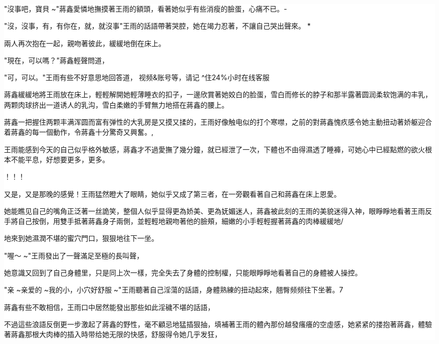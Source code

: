 

"沒事吧，寶貝 ~"蔣鑫愛憐地撫摸著王雨的額頭，看著她似乎有些消瘦的臉蛋，心痛不已。-



"沒，沒事，有，有你在，就，就沒事"王雨的話語帶著哭腔，她在竭力忍著，不讓自己哭出聲來。 *





兩人再次抱在一起，親吻著彼此，緩緩地倒在床上。



"現在，可以嗎？"蔣鑫輕聲問道，



"可，可以。"王雨有些不好意思地回答道， 视频&账号等，请记 ^住24%小时在线客服





蔣鑫緩緩地將王雨放在床上，輕輕解開她輕薄睡衣的扣子，一邊欣賞著她姣白的脸蛋，雪白而修长的脖子和那半露著圆润柔软饱满的丰乳，两颗肉球挤出一道诱人的乳沟，雪白柔嫩的手臂無力地搭在蔣鑫的腰上。



蔣鑫一把握住两颗丰满浑圆而富有弹性的大乳房是又摸又揉的，王雨好像触电似的打个寒噤，之前的對蔣鑫愧疚感令她主動扭动著娇躯迎合着蔣鑫的每一個動作，令蔣鑫十分驚奇又興奮。,



王雨能感到今天的自己似乎格外敏感，蔣鑫才不過愛撫了幾分鐘，就已經泄了一次，下體也不由得濕透了睡褲，可她心中已經點燃的欲火根本不能平息，好想要更多，更多。



！！！



又是，又是那晚的感覺！王雨猛然瞪大了眼睛，她似乎又成了第三者，在一旁觀看著自己和蔣鑫在床上恩愛。







她能瞧见自己的嘴角正泛著一丝詭笑，整個人似乎显得更為娇美、更為妩媚迷人，蔣鑫被此刻的王雨的美貌迷得入神，眼睜睜地看著王雨反手將自己按倒，用雙手抵著蔣鑫身子兩側，並輕輕地親吻著他的臉頰，細嫩的小手輕輕握著蔣鑫的肉棒緩緩地/



地來到她濕潤不堪的蜜穴門口，狠狠地往下一坐。





"喔～ ~"王雨發出了一聲滿足至極的長叫聲，

她意識又回到了自己身體里，只是同上次一樣，完全失去了身體的控制權，只能眼睜睜地看著自己的身體被人操控。



"亲 ~亲爱的 ~我的小，小穴好舒服 ~"王雨聽著自己淫蕩的話語，身體熟練的扭动起來，翹臀频频往下坐著。7





蔣鑫有些不敢相信，王雨口中居然能發出那些如此淫穢不堪的話語，



不過這些浪語反倒更一步激起了蔣鑫的野性，毫不顧忌地猛插狠抽，填補著王雨的體內那份越發瘙癢的空虛感，她紧紧的搂抱著蔣鑫，體驗著蔣鑫那根大肉棒的插入時带给她无限的快感，舒服得令她几乎发狂，
